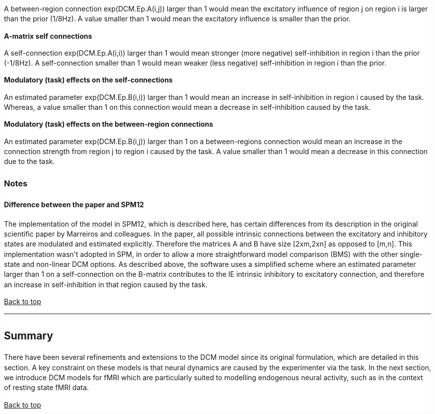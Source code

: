 A between-region connection exp\(DCM.Ep.A\(i,j\)\) larger than 1 would mean the excitatory influence of region j on region i is larger than the prior \(1/8Hz\). A value smaller than 1 would mean the excitatory influence is smaller than the prior.

**A-matrix self connections**

A self-connection exp\(DCM.Ep.A\(i,i\)\) larger than 1 would mean stronger \(more negative\) self-inhibition in region i than the prior \(-1/8Hz\). A self-connection smaller than 1 would mean weaker \(less negative\) self-inhibition in region i than the prior.

**Modulatory \(task\) effects on the self-connections**

An estimated parameter exp\(DCM.Ep.B\(i,i\)\) larger than 1 would mean an increase in self-inhibition in region i caused by the task. Whereas, a value smaller than 1 on this connection would mean a decrease in self-inhibition caused by the task.

**Modulatory \(task\) effects on the between-region connections**

An estimated parameter exp\(DCM.Ep.B\(i,j\)\) larger than 1 on a between-regions connection would mean an increase in the connection strength from region j to region i caused by the task. A value smaller than 1 would mean a decrease in this connection due to the task.

### Notes

#### Difference between the paper and SPM12

The implementation of the model in SPM12, which is described here, has certain differences from its description in the original scientific paper by Marreiros and colleagues. In the paper, all possible intrinsic connections between the excitatory and inhibitory states are modulated and estimated explicitly. Therefore the matrices A and B have size \[2xm,2xn\] as opposed to \[m,n\]. This implementation wasn't adopted in SPM, in order to allow a more straightforward model comparison \(BMS\) with the other single-state and non-linear DCM options. As described above, the software uses a simplified scheme where an estimated parameter larger than 1 on a self-connection on the B-matrix contributes to the IE intrinsic inhibitory to excitatory connection, and therefore an increase in self-inhibition in that region caused by the task.

[Back to top](#dcm-models-for-fmri)

---

## Summary

There have been several refinements and extensions to the DCM model since its original formulation, which are detailed in this section. A key constraint on these models is that neural dynamics are caused by the experimenter via the task. In the next section, we introduce DCM models for fMRI which are particularly suited to modelling endogenous neural activity, such as in the context of resting state fMRI data.

[Back to top](#dcm-models-for-fmri)

